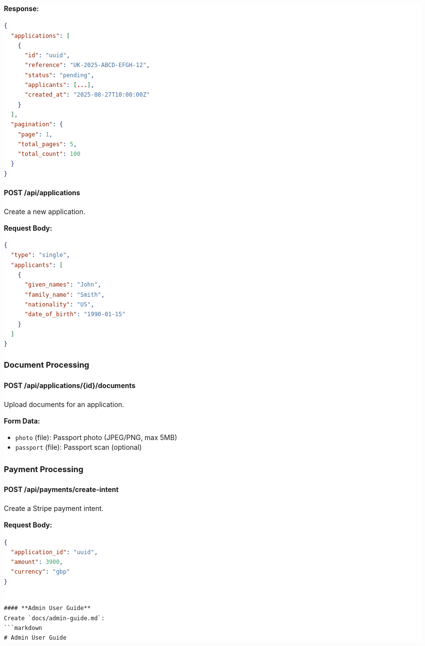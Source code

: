 **Response:**
```json
{
  "applications": [
    {
      "id": "uuid",
      "reference": "UK-2025-ABCD-EFGH-12",
      "status": "pending",
      "applicants": [...],
      "created_at": "2025-08-27T10:00:00Z"
    }
  ],
  "pagination": {
    "page": 1,
    "total_pages": 5,
    "total_count": 100
  }
}
```

#### POST /api/applications
Create a new application.

**Request Body:**
```json
{
  "type": "single",
  "applicants": [
    {
      "given_names": "John",
      "family_name": "Smith",
      "nationality": "US",
      "date_of_birth": "1990-01-15"
    }
  ]
}
```

### Document Processing

#### POST /api/applications/{id}/documents
Upload documents for an application.

**Form Data:**
- `photo` (file): Passport photo (JPEG/PNG, max 5MB)
- `passport` (file): Passport scan (optional)

### Payment Processing

#### POST /api/payments/create-intent
Create a Stripe payment intent.

**Request Body:**
```json
{
  "application_id": "uuid",
  "amount": 3900,
  "currency": "gbp"
}
```
```

#### **Admin User Guide**
Create `docs/admin-guide.md`:
```markdown
# Admin User Guide
```